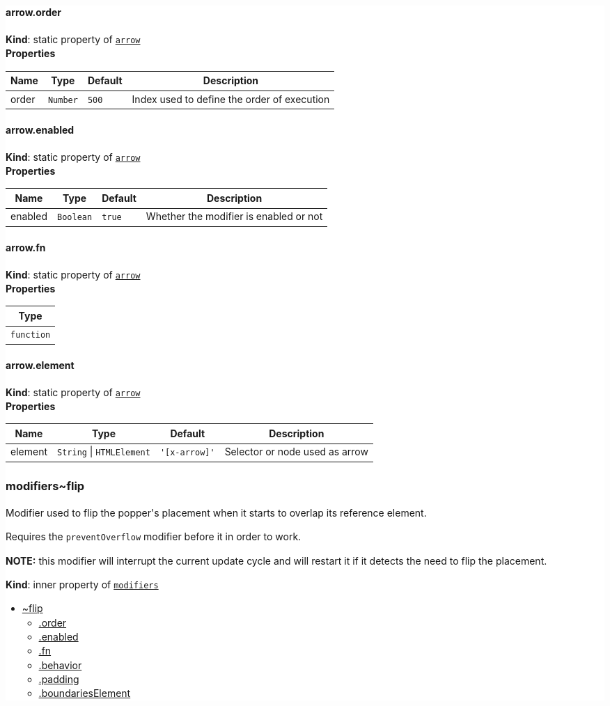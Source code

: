 <a name="modifiers..arrow.order"></a>

#### arrow.order
**Kind**: static property of <code>[arrow](#modifiers..arrow)</code>  
**Properties**

| Name | Type | Default | Description |
| --- | --- | --- | --- |
| order | <code>Number</code> | <code>500</code> | Index used to define the order of execution |

<a name="modifiers..arrow.enabled"></a>

#### arrow.enabled
**Kind**: static property of <code>[arrow](#modifiers..arrow)</code>  
**Properties**

| Name | Type | Default | Description |
| --- | --- | --- | --- |
| enabled | <code>Boolean</code> | <code>true</code> | Whether the modifier is enabled or not |

<a name="modifiers..arrow.fn"></a>

#### arrow.fn
**Kind**: static property of <code>[arrow](#modifiers..arrow)</code>  
**Properties**

| Type |
| --- |
| <code>function</code> | 

<a name="modifiers..arrow.element"></a>

#### arrow.element
**Kind**: static property of <code>[arrow](#modifiers..arrow)</code>  
**Properties**

| Name | Type | Default | Description |
| --- | --- | --- | --- |
| element | <code>String</code> \| <code>HTMLElement</code> | <code>&#x27;[x-arrow]&#x27;</code> | Selector or node used as arrow |

<a name="modifiers..flip"></a>

### modifiers~flip
Modifier used to flip the popper's placement when it starts to overlap its
reference element.

Requires the `preventOverflow` modifier before it in order to work.

**NOTE:** this modifier will interrupt the current update cycle and will
restart it if it detects the need to flip the placement.

**Kind**: inner property of <code>[modifiers](#modifiers)</code>  

* [~flip](#modifiers..flip)
    * [.order](#modifiers..flip.order)
    * [.enabled](#modifiers..flip.enabled)
    * [.fn](#modifiers..flip.fn)
    * [.behavior](#modifiers..flip.behavior)
    * [.padding](#modifiers..flip.padding)
    * [.boundariesElement](#modifiers..flip.boundariesElement)
